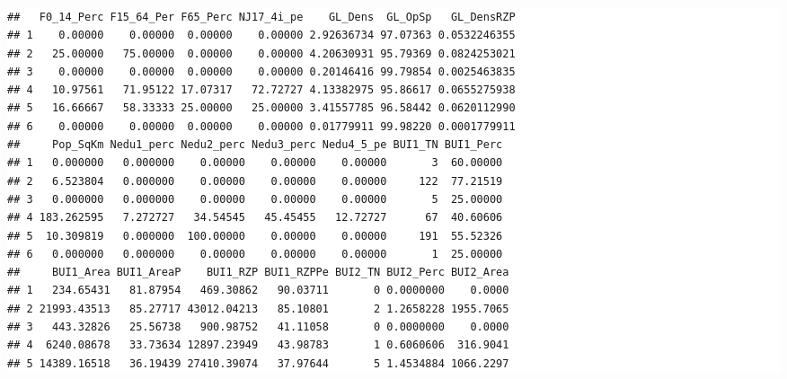     ##   F0_14_Perc F15_64_Per F65_Perc NJ17_4i_pe    GL_Dens  GL_OpSp   GL_DensRZP
    ## 1    0.00000    0.00000  0.00000    0.00000 2.92636734 97.07363 0.0532246355
    ## 2   25.00000   75.00000  0.00000    0.00000 4.20630931 95.79369 0.0824253021
    ## 3    0.00000    0.00000  0.00000    0.00000 0.20146416 99.79854 0.0025463835
    ## 4   10.97561   71.95122 17.07317   72.72727 4.13382975 95.86617 0.0655275938
    ## 5   16.66667   58.33333 25.00000   25.00000 3.41557785 96.58442 0.0620112990
    ## 6    0.00000    0.00000  0.00000    0.00000 0.01779911 99.98220 0.0001779911
    ##     Pop_SqKm Nedu1_perc Nedu2_perc Nedu3_perc Nedu4_5_pe BUI1_TN BUI1_Perc
    ## 1   0.000000   0.000000    0.00000    0.00000    0.00000       3  60.00000
    ## 2   6.523804   0.000000    0.00000    0.00000    0.00000     122  77.21519
    ## 3   0.000000   0.000000    0.00000    0.00000    0.00000       5  25.00000
    ## 4 183.262595   7.272727   34.54545   45.45455   12.72727      67  40.60606
    ## 5  10.309819   0.000000  100.00000    0.00000    0.00000     191  55.52326
    ## 6   0.000000   0.000000    0.00000    0.00000    0.00000       1  25.00000
    ##     BUI1_Area BUI1_AreaP    BUI1_RZP BUI1_RZPPe BUI2_TN BUI2_Perc BUI2_Area
    ## 1   234.65431   81.87954   469.30862   90.03711       0 0.0000000    0.0000
    ## 2 21993.43513   85.27717 43012.04213   85.10801       2 1.2658228 1955.7065
    ## 3   443.32826   25.56738   900.98752   41.11058       0 0.0000000    0.0000
    ## 4  6240.08678   33.73634 12897.23949   43.98783       1 0.6060606  316.9041
    ## 5 14389.16518   36.19439 27410.39074   37.97644       5 1.4534884 1066.2297